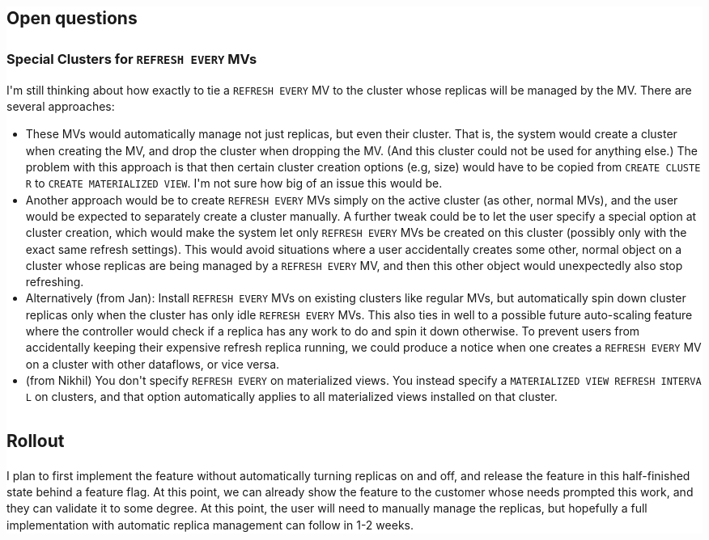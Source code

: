 ## Open questions

### Special Clusters for `REFRESH EVERY` MVs

I'm still thinking about how exactly to tie a `REFRESH EVERY` MV to the cluster whose replicas will be managed by the MV. There are several approaches:
- These MVs would automatically manage not just replicas, but even their cluster. That is, the system would create a cluster when creating the MV, and drop the cluster when dropping the MV. (And this cluster could not be used for anything else.) The problem with this approach is that then certain cluster creation options (e.g, size) would have to be copied from `CREATE CLUSTER` to `CREATE MATERIALIZED VIEW`. I'm not sure how big of an issue this would be.
- Another approach would be to create `REFRESH EVERY` MVs simply on the active cluster (as other, normal MVs), and the user would be expected to separately create a cluster manually. A further tweak could be to let the user specify a special option at cluster creation, which would make the system let only `REFRESH EVERY` MVs be created on this cluster (possibly only with the exact same refresh settings). This would avoid situations where a user accidentally creates some other, normal object on a cluster whose replicas are being managed by a `REFRESH EVERY` MV, and then this other object would unexpectedly also stop refreshing.
- Alternatively (from Jan): Install `REFRESH EVERY` MVs on existing clusters like regular MVs, but automatically spin down cluster replicas only when the cluster has only idle `REFRESH EVERY` MVs. This also ties in well to a possible future auto-scaling feature where the controller would check if a replica has any work to do and spin it down otherwise.
To prevent users from accidentally keeping their expensive refresh replica running, we could produce a notice when one creates a `REFRESH EVERY` MV on a cluster with other dataflows, or vice versa.
- (from Nikhil) You don't specify `REFRESH EVERY` on materialized views. You instead specify a `MATERIALIZED VIEW REFRESH INTERVAL` on clusters, and that option automatically applies to all materialized views installed on that cluster.

## Rollout

I plan to first implement the feature without automatically turning replicas on and off, and release the feature in this half-finished state behind a feature flag. At this point, we can already show the feature to the customer whose needs prompted this work, and they can validate it to some degree. At this point, the user will need to manually manage the replicas, but hopefully a full implementation with automatic replica management can follow in 1-2 weeks.
